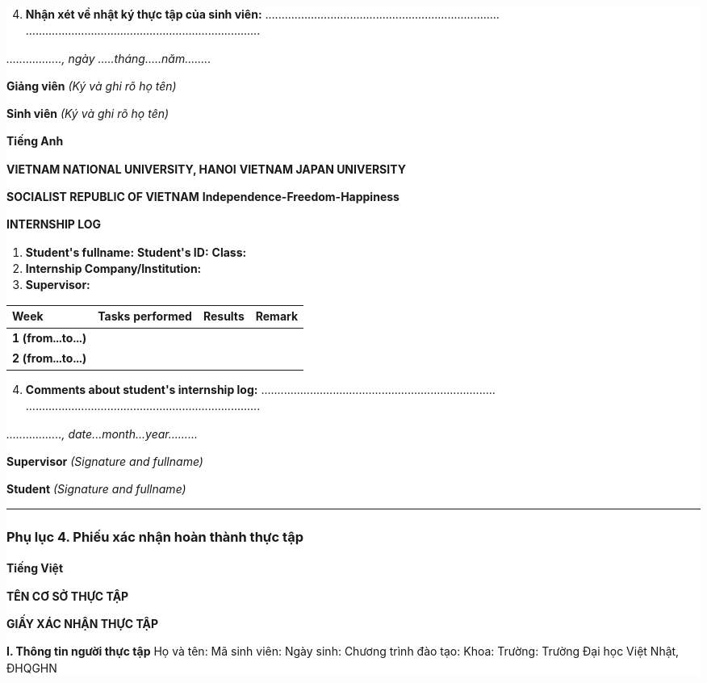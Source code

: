 4.  **Nhận xét về nhật ký thực tập của sinh viên:**
    ........................................................................
    ........................................................................

*................., ngày .....tháng.....năm........*

**Giảng viên**
*(Ký và ghi rõ họ tên)*

**Sinh viên**
*(Ký và ghi rõ họ tên)*

**Tiếng Anh**

**VIETNAM NATIONAL UNIVERSITY, HANOI**
**VIETNAM JAPAN UNIVERSITY**

**SOCIALIST REPUBLIC OF VIETNAM**
**Independence-Freedom-Happiness**

**INTERNSHIP LOG**

1.  **Student's fullname:**
    **Student's ID:**
    **Class:**
2.  **Internship Company/Institution:**
3.  **Supervisor:**

| Week | Tasks performed | Results | Remark |
| :--- | :--- | :--- | :--- |
| **1 (from...to...)** | | | |
| **2 (from...to...)** | | | |

4.  **Comments about student's internship log:**
    ........................................................................
    ........................................................................

*................., date...month...year.........*

**Supervisor**
*(Signature and fullname)*

**Student**
*(Signature and fullname)*

---
### Phụ lục 4. Phiếu xác nhận hoàn thành thực tập

**Tiếng Việt**

**TÊN CƠ SỞ THỰC TẬP**

**GIẤY XÁC NHẬN THỰC TẬP**

**I. Thông tin người thực tập**
Họ và tên:
Mã sinh viên:
Ngày sinh:
Chương trình đào tạo:
Khoa:
Trường: Trường Đại học Việt Nhật, ĐHQGHN
